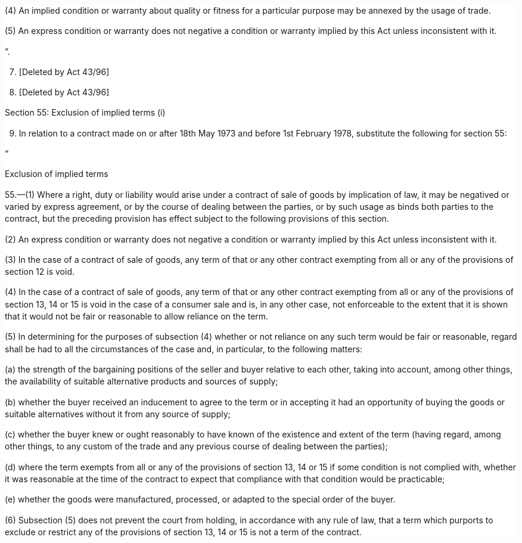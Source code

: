 (4) An implied condition or warranty about quality or fitness for a particular purpose may be annexed by the usage of trade.

(5) An express condition or warranty does not negative a condition or warranty implied by this Act unless inconsistent with it.

”.

7. [Deleted by Act 43/96]

8. [Deleted by Act 43/96]

Section 55: Exclusion of implied terms (i)

9. In relation to a contract made on or after 18th May 1973 and before 1st February 1978, substitute the following for section 55:

“

Exclusion of implied terms

55.—(1) Where a right, duty or liability would arise under a contract of sale of goods by implication of law, it may be negatived or varied by express agreement, or by the course of dealing between the parties, or by such usage as binds both parties to the contract, but the preceding provision has effect subject to the following provisions of this section.

(2) An express condition or warranty does not negative a condition or warranty implied by this Act unless inconsistent with it.

(3) In the case of a contract of sale of goods, any term of that or any other contract exempting from all or any of the provisions of section 12 is void.

(4) In the case of a contract of sale of goods, any term of that or any other contract exempting from all or any of the provisions of section 13, 14 or 15 is void in the case of a consumer sale and is, in any other case, not enforceable to the extent that it is shown that it would not be fair or reasonable to allow reliance on the term.

(5) In determining for the purposes of subsection (4) whether or not reliance on any such term would be fair or reasonable, regard shall be had to all the circumstances of the case and, in particular, to the following matters:

(a) the strength of the bargaining positions of the seller and buyer relative to each other, taking into account, among other things, the availability of suitable alternative products and sources of supply;

(b) whether the buyer received an inducement to agree to the term or in accepting it had an opportunity of buying the goods or suitable alternatives without it from any source of supply;

(c) whether the buyer knew or ought reasonably to have known of the existence and extent of the term (having regard, among other things, to any custom of the trade and any previous course of dealing between the parties);

(d) where the term exempts from all or any of the provisions of section 13, 14 or 15 if some condition is not complied with, whether it was reasonable at the time of the contract to expect that compliance with that condition would be practicable;

(e) whether the goods were manufactured, processed, or adapted to the special order of the buyer.

(6) Subsection (5) does not prevent the court from holding, in accordance with any rule of law, that a term which purports to exclude or restrict any of the provisions of section 13, 14 or 15 is not a term of the contract.
